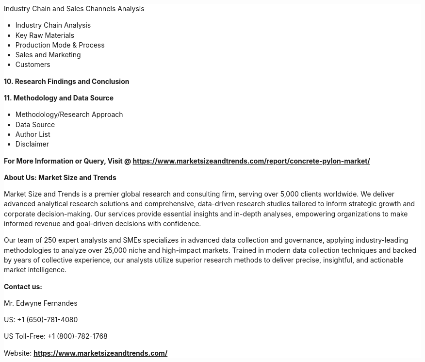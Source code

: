 Industry Chain and Sales Channels Analysis</strong></p><ul><li>Industry Chain Analysis</li><li>Key Raw Materials</li><li>Production Mode &amp; Process</li><li>Sales and Marketing</li><li>Customers</li></ul><p><strong>10. Research Findings and Conclusion</strong></p><p><strong>11. Methodology and Data Source</strong></p><ul><li>Methodology/Research Approach</li><li>Data Source</li><li>Author List</li><li>Disclaimer</li></ul></p><p><strong>For More Information or Query, Visit @ <a href="https://www.marketsizeandtrends.com/report/concrete-pylon-market/">https://www.marketsizeandtrends.com/report/concrete-pylon-market/</a></strong></p><p><strong>About Us: Market Size and Trends</strong></p><p>Market Size and Trends is a premier global research and consulting firm, serving over 5,000 clients worldwide. We deliver advanced analytical research solutions and comprehensive, data-driven research studies tailored to inform strategic growth and corporate decision-making. Our services provide essential insights and in-depth analyses, empowering organizations to make informed revenue and goal-driven decisions with confidence.</p><p>Our team of 250 expert analysts and SMEs specializes in advanced data collection and governance, applying industry-leading methodologies to analyze over 25,000 niche and high-impact markets. Trained in modern data collection techniques and backed by years of collective experience, our analysts utilize superior research methods to deliver precise, insightful, and actionable market intelligence.</p><p><strong>Contact us:</strong></p><p>Mr. Edwyne Fernandes</p><p>US: +1 (650)-781-4080</p><p>US Toll-Free: +1 (800)-782-1768</p><p>Website: <strong><a href="https://www.marketsizeandtrends.com/">https://www.marketsizeandtrends.com/</a></strong></p>
